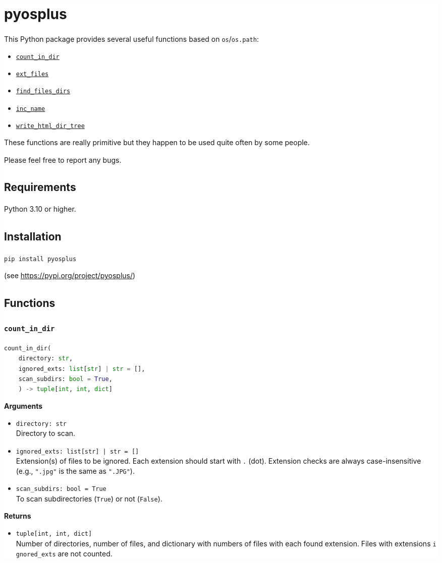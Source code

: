 # pyosplus

This Python package provides several useful functions based on `os`/`os.path`:

* [`count_in_dir`](#count_in_dir)

* [`ext_files`](#ext_files)

* [`find_files_dirs`](#find_files_dirs)

* [`inc_name`](#inc_name)

* [`write_html_dir_tree`](#write_html_dir_tree)

These functions are really primitive but they happen to be used quite often by some people.

Please feel free to report any bugs.

## Requirements

Python 3.10 or higher.

## Installation

```
pip install pyosplus
```
(see <https://pypi.org/project/pyosplus/>)

## Functions

### `count_in_dir`

```python
count_in_dir(
    directory: str,
    ignored_exts: list[str] | str = [],
    scan_subdirs: bool = True,
    ) -> tuple[int, int, dict]
```

**Arguments**

* `directory: str`  
    Directory to scan.

* `ignored_exts: list[str] | str = []`  
    Extension(s) of files to be ignored. Each extension should start with `.` (dot). Extension checks are always case-insensitive (e.g., `".jpg"` is the same as `".JPG"`).

* `scan_subdirs: bool = True`  
    To scan subdirectories (`True`) or not (`False`).

**Returns**

* `tuple[int, int, dict]`  
    Number of directories, number of files, and dictionary with numbers of files with each found extension. Files with extensions `ignored_exts` are not counted.
